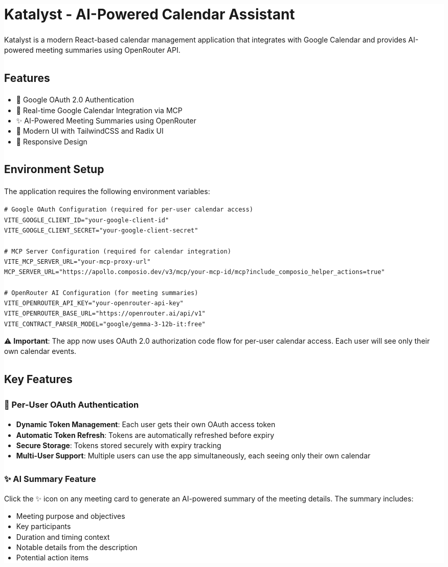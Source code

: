 # Katalyst - AI-Powered Calendar Assistant

Katalyst is a modern React-based calendar management application that integrates with Google Calendar and provides AI-powered meeting summaries using OpenRouter API.

## Features

- 🔐 Google OAuth 2.0 Authentication
- 📅 Real-time Google Calendar Integration via MCP
- ✨ AI-Powered Meeting Summaries using OpenRouter
- 🎨 Modern UI with TailwindCSS and Radix UI
- 📱 Responsive Design

## Environment Setup

The application requires the following environment variables:

```env
# Google OAuth Configuration (required for per-user calendar access)
VITE_GOOGLE_CLIENT_ID="your-google-client-id"
VITE_GOOGLE_CLIENT_SECRET="your-google-client-secret"

# MCP Server Configuration (required for calendar integration)
VITE_MCP_SERVER_URL="your-mcp-proxy-url"
MCP_SERVER_URL="https://apollo.composio.dev/v3/mcp/your-mcp-id/mcp?include_composio_helper_actions=true"

# OpenRouter AI Configuration (for meeting summaries)
VITE_OPENROUTER_API_KEY="your-openrouter-api-key"
VITE_OPENROUTER_BASE_URL="https://openrouter.ai/api/v1"
VITE_CONTRACT_PARSER_MODEL="google/gemma-3-12b-it:free"
```

⚠️ **Important**: The app now uses OAuth 2.0 authorization code flow for per-user calendar access. Each user will see only their own calendar events.

## Key Features

### 🔐 Per-User OAuth Authentication
- **Dynamic Token Management**: Each user gets their own OAuth access token
- **Automatic Token Refresh**: Tokens are automatically refreshed before expiry
- **Secure Storage**: Tokens stored securely with expiry tracking
- **Multi-User Support**: Multiple users can use the app simultaneously, each seeing only their own calendar

### ✨ AI Summary Feature
Click the ✨ icon on any meeting card to generate an AI-powered summary of the meeting details. The summary includes:
- Meeting purpose and objectives
- Key participants
- Duration and timing context
- Notable details from the description
- Potential action items
